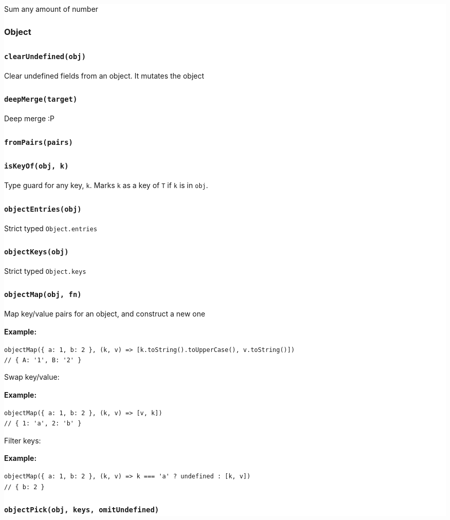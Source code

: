 Sum any amount of number



### Object



### `clearUndefined(obj)`

Clear undefined fields from an object. It mutates the object

### `deepMerge(target)`

Deep merge :P

### `fromPairs(pairs)`

### `isKeyOf(obj, k)`

Type guard for any key, `k`. Marks `k` as a key of `T` if `k` is in `obj`.

### `objectEntries(obj)`

Strict typed `Object.entries`

### `objectKeys(obj)`

Strict typed `Object.keys`

### `objectMap(obj, fn)`

Map key/value pairs for an object, and construct a new one

**Example:**

```
objectMap({ a: 1, b: 2 }, (k, v) => [k.toString().toUpperCase(), v.toString()])
// { A: '1', B: '2' }
```
Swap key/value:

**Example:**

```
objectMap({ a: 1, b: 2 }, (k, v) => [v, k])
// { 1: 'a', 2: 'b' }
```
Filter keys:

**Example:**

```
objectMap({ a: 1, b: 2 }, (k, v) => k === 'a' ? undefined : [k, v])
// { b: 2 }
```

### `objectPick(obj, keys, omitUndefined)`
